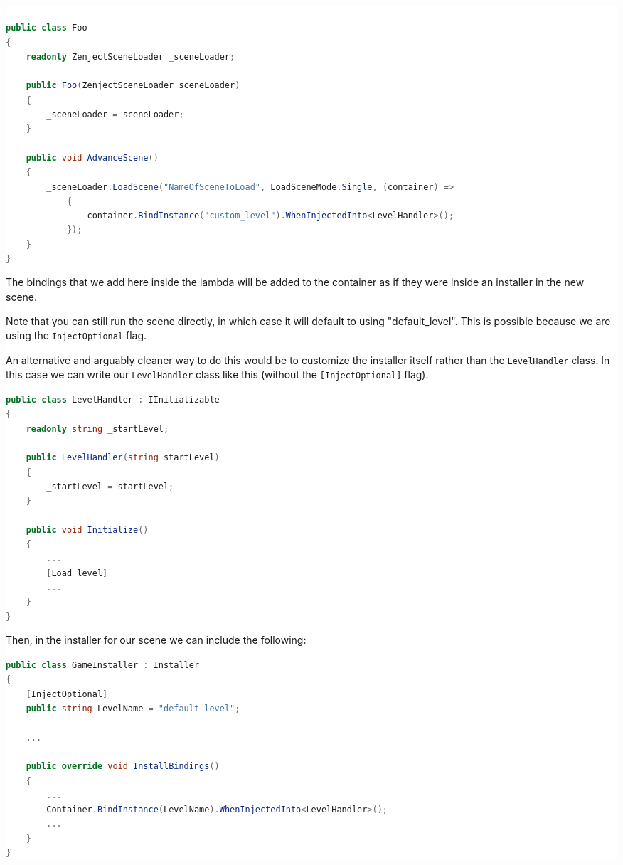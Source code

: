 ```csharp

public class Foo
{
    readonly ZenjectSceneLoader _sceneLoader;

    public Foo(ZenjectSceneLoader sceneLoader)
    {
        _sceneLoader = sceneLoader;
    }

    public void AdvanceScene()
    {
        _sceneLoader.LoadScene("NameOfSceneToLoad", LoadSceneMode.Single, (container) =>
            {
                container.BindInstance("custom_level").WhenInjectedInto<LevelHandler>();
            });
    }
}
```

The bindings that we add here inside the lambda will be added to the container as if they were inside an installer in the new scene.

Note that you can still run the scene directly, in which case it will default to using "default_level".  This is possible because we are using the `InjectOptional` flag.

An alternative and arguably cleaner way to do this would be to customize the installer itself rather than the `LevelHandler` class.  In this case we can write our `LevelHandler` class like this (without the `[InjectOptional]` flag).

```csharp
public class LevelHandler : IInitializable
{
    readonly string _startLevel;

    public LevelHandler(string startLevel)
    {
        _startLevel = startLevel;
    }

    public void Initialize()
    {
        ...
        [Load level]
        ...
    }
}
```

Then, in the installer for our scene we can include the following:

```csharp
public class GameInstaller : Installer
{
    [InjectOptional]
    public string LevelName = "default_level";

    ...

    public override void InstallBindings()
    {
        ...
        Container.BindInstance(LevelName).WhenInjectedInto<LevelHandler>();
        ...
    }
}
```